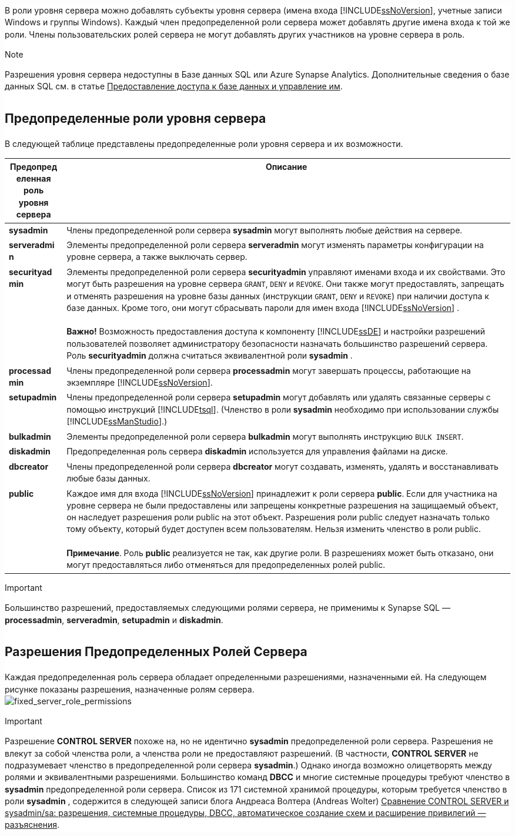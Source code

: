  В роли уровня сервера можно добавлять субъекты уровня сервера (имена входа [!INCLUDE[ssNoVersion](../../../includes/ssnoversion-md.md)], учетные записи Windows и группы Windows). Каждый член предопределенной роли сервера может добавлять другие имена входа к той же роли. Члены пользовательских ролей сервера не могут добавлять других участников на уровне сервера в роль.  
> [!NOTE]
>  Разрешения уровня сервера недоступны в Базе данных SQL или Azure Synapse Analytics. Дополнительные сведения о базе данных SQL см. в статье [Предоставление доступа к базе данных и управление им](/azure/sql-database/sql-database-manage-logins).
  
## <a name="fixed-server-level-roles"></a>Предопределенные роли уровня сервера  
 В следующей таблице представлены предопределенные роли уровня сервера и их возможности.  
  
|Предопределенная роль уровня сервера|Описание|  
|------------------------------|-----------------|  
|**sysadmin**|Члены предопределенной роли сервера **sysadmin** могут выполнять любые действия на сервере.|  
|**serveradmin**|Элементы предопределенной роли сервера **serveradmin** могут изменять параметры конфигурации на уровне сервера, а также выключать сервер.|  
|**securityadmin**|Элементы предопределенной роли сервера **securityadmin** управляют именами входа и их свойствами. Это могут быть разрешения на уровне сервера `GRANT`, `DENY` и `REVOKE`. Они также могут предоставлять, запрещать и отменять разрешения на уровне базы данных (инструкции `GRANT`, `DENY` и `REVOKE`) при наличии доступа к базе данных. Кроме того, они могут сбрасывать пароли для имен входа [!INCLUDE[ssNoVersion](../../../includes/ssnoversion-md.md)] .<br /><br /> **Важно!** Возможность предоставления доступа к компоненту [!INCLUDE[ssDE](../../../includes/ssde-md.md)] и настройки разрешений пользователей позволяет администратору безопасности назначать большинство разрешений сервера. Роль **securityadmin** должна считаться эквивалентной роли **sysadmin** .|  
|**processadmin**|Члены предопределенной роли сервера **processadmin** могут завершать процессы, работающие на экземпляре [!INCLUDE[ssNoVersion](../../../includes/ssnoversion-md.md)].|  
|**setupadmin**|Члены предопределенной роли сервера **setupadmin** могут добавлять или удалять связанные серверы с помощью инструкций [!INCLUDE[tsql](../../../includes/tsql-md.md)]. (Членство в роли **sysadmin** необходимо при использовании службы [!INCLUDE[ssManStudio](../../../includes/ssmanstudio-md.md)].)|  
|**bulkadmin**|Элементы предопределенной роли сервера **bulkadmin** могут выполнять инструкцию `BULK INSERT`.|  
|**diskadmin**|Предопределенная роль сервера **diskadmin** используется для управления файлами на диске.|  
|**dbcreator**|Члены предопределенной роли сервера **dbcreator** могут создавать, изменять, удалять и восстанавливать любые базы данных.|  
|**public**|Каждое имя для входа [!INCLUDE[ssNoVersion](../../../includes/ssnoversion-md.md)] принадлежит к роли сервера **public**. Если для участника на уровне сервера не были предоставлены или запрещены конкретные разрешения на защищаемый объект, он наследует разрешения роли public на этот объект. Разрешения роли public следует назначать только тому объекту, который будет доступен всем пользователям. Нельзя изменить членство в роли public.<br /><br /> **Примечание**. Роль **public** реализуется не так, как другие роли. В разрешениях может быть отказано, они могут предоставляться либо отменяться для предопределенных ролей public.|  
  
> [!IMPORTANT] 
> Большинство разрешений, предоставляемых следующими ролями сервера, не применимы к Synapse SQL — **processadmin**, **serveradmin**, **setupadmin** и **diskadmin**.
  
## <a name="permissions-of-fixed-server-roles"></a>Разрешения Предопределенных Ролей Сервера  
 Каждая предопределенная роль сервера обладает определенными разрешениями, назначенными ей. На следующем рисунке показаны разрешения, назначенные ролям сервера.   
![fixed_server_role_permissions](../../../relational-databases/security/authentication-access/media/permissions-of-server-roles.png)   
  
> [!IMPORTANT]  
>  Разрешение **CONTROL SERVER** похоже на, но не идентично **sysadmin** предопределенной роли сервера. Разрешения не влекут за собой членства роли, а членства роли не предоставляют разрешений. (В частности, **CONTROL SERVER** не подразумевает членство в предопределенной роли сервера **sysadmin**.) Однако иногда возможно олицетворять между ролями и эквивалентными разрешениями. Большинство команд **DBCC** и многие системные процедуры требуют членство в **sysadmin** предопределенной роли сервера. Список из 171 системной хранимой процедуры, которым требуется членство в роли **sysadmin** , содержится в следующей записи блога Андреаса Волтера (Andreas Wolter) [Сравнение CONTROL SERVER и sysadmin/sa: разрешения, системные процедуры, DBCC, автоматическое создание схем и расширение привилегий — разъяснения](http://andreas-wolter.com/en/control-server-vs-sysadmin-sa/).  
  